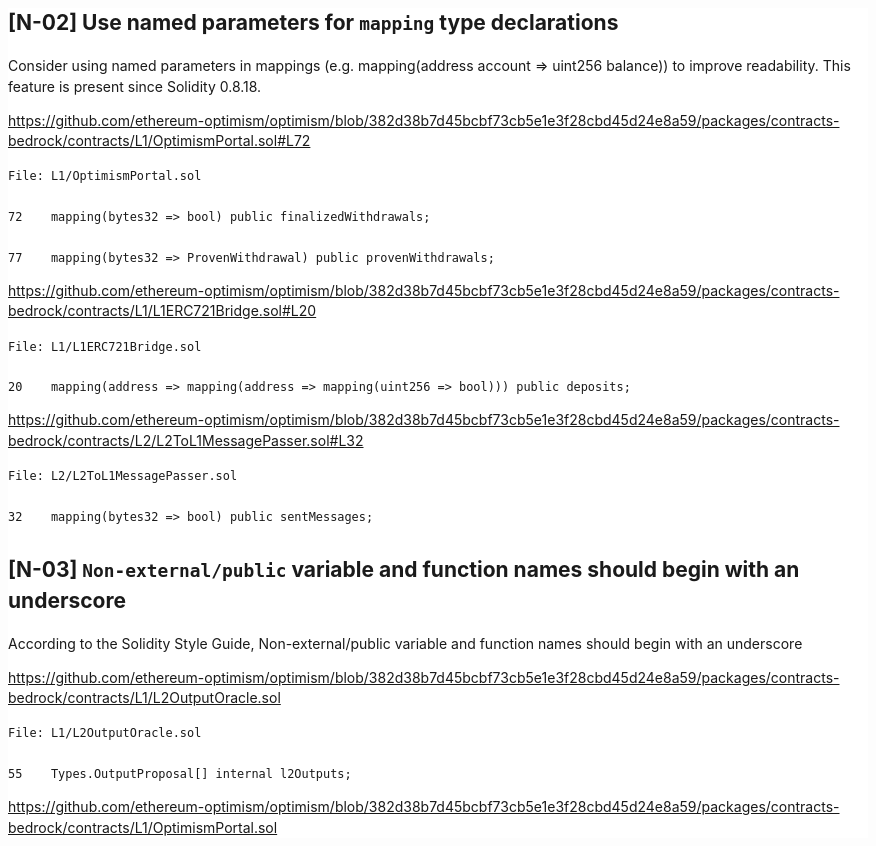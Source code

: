 ## [N-02] Use named parameters for `mapping` type declarations

Consider using named parameters in mappings (e.g. mapping(address account => uint256 balance)) to improve readability. This feature is present since Solidity 0.8.18.

https://github.com/ethereum-optimism/optimism/blob/382d38b7d45bcbf73cb5e1e3f28cbd45d24e8a59/packages/contracts-bedrock/contracts/L1/OptimismPortal.sol#L72

```solidity
File: L1/OptimismPortal.sol

72    mapping(bytes32 => bool) public finalizedWithdrawals;

77    mapping(bytes32 => ProvenWithdrawal) public provenWithdrawals;

```

https://github.com/ethereum-optimism/optimism/blob/382d38b7d45bcbf73cb5e1e3f28cbd45d24e8a59/packages/contracts-bedrock/contracts/L1/L1ERC721Bridge.sol#L20

```solidity
File: L1/L1ERC721Bridge.sol

20    mapping(address => mapping(address => mapping(uint256 => bool))) public deposits;

```

https://github.com/ethereum-optimism/optimism/blob/382d38b7d45bcbf73cb5e1e3f28cbd45d24e8a59/packages/contracts-bedrock/contracts/L2/L2ToL1MessagePasser.sol#L32

```solidity
File: L2/L2ToL1MessagePasser.sol

32    mapping(bytes32 => bool) public sentMessages;
```

## [N-03] `Non-external/public` variable and function names should begin with an underscore

According to the Solidity Style Guide, Non-external/public variable and function names should begin with an underscore

https://github.com/ethereum-optimism/optimism/blob/382d38b7d45bcbf73cb5e1e3f28cbd45d24e8a59/packages/contracts-bedrock/contracts/L1/L2OutputOracle.sol

```solidity
File: L1/L2OutputOracle.sol

55    Types.OutputProposal[] internal l2Outputs;

```

https://github.com/ethereum-optimism/optimism/blob/382d38b7d45bcbf73cb5e1e3f28cbd45d24e8a59/packages/contracts-bedrock/contracts/L1/OptimismPortal.sol
